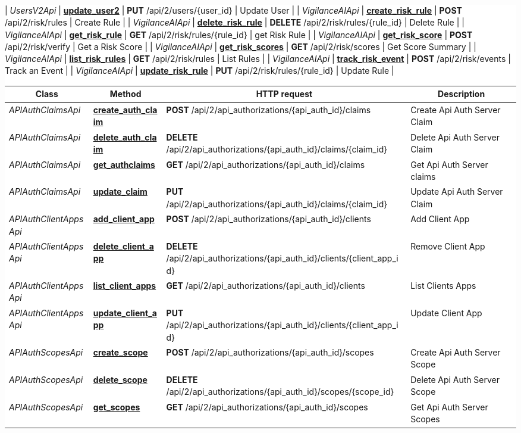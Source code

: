 | *UsersV2Api*                     | [**update_user2**](docs/UsersV2Api.md#update_user2)                                                    | **PUT** /api/2/users/{user_id}                                                 | Update User                                |
| *VigilanceAIApi*                 | [**create_risk_rule**](docs/VigilanceAIApi.md#create_risk_rule)                                        | **POST** /api/2/risk/rules                                                     | Create Rule                                |
| *VigilanceAIApi*                 | [**delete_risk_rule**](docs/VigilanceAIApi.md#delete_risk_rule)                                        | **DELETE** /api/2/risk/rules/{rule_id}                                         | Delete Rule                                |
| *VigilanceAIApi*                 | [**get_risk_rule**](docs/VigilanceAIApi.md#get_risk_rule)                                              | **GET** /api/2/risk/rules/{rule_id}                                            | get Risk Rule                              |
| *VigilanceAIApi*                 | [**get_risk_score**](docs/VigilanceAIApi.md#get_risk_score)                                            | **POST** /api/2/risk/verify                                                    | Get a Risk Score                           |
| *VigilanceAIApi*                 | [**get_risk_scores**](docs/VigilanceAIApi.md#get_risk_scores)                                          | **GET** /api/2/risk/scores                                                     | Get Score Summary                          |
| *VigilanceAIApi*                 | [**list_risk_rules**](docs/VigilanceAIApi.md#list_risk_rules)                                          | **GET** /api/2/risk/rules                                                      | List Rules                                 |
| *VigilanceAIApi*                 | [**track_risk_event**](docs/VigilanceAIApi.md#track_risk_event)                                        | **POST** /api/2/risk/events                                                    | Track an Event                             |
| *VigilanceAIApi*                 | [**update_risk_rule**](docs/VigilanceAIApi.md#update_risk_rule)                                        | **PUT** /api/2/risk/rules/{rule_id}                                            | Update Rule                                |

| Class                            | Method                                                                                                 | HTTP request                                                                   | Description                                |
| -------------------------------- | ------------------------------------------------------------------------------------------------------ | ------------------------------------------------------------------------------ | ------------------------------------------ |
| _APIAuthClaimsApi_               | [**create_auth_claim**](docs/APIAuthClaimsApi.md#create_auth_claim)                                    | **POST** /api/2/api_authorizations/{api_auth_id}/claims                        | Create Api Auth Server Claim               |
| _APIAuthClaimsApi_               | [**delete_auth_claim**](docs/APIAuthClaimsApi.md#delete_auth_claim)                                    | **DELETE** /api/2/api_authorizations/{api_auth_id}/claims/{claim_id}           | Delete Api Auth Server Claim               |
| _APIAuthClaimsApi_               | [**get_authclaims**](docs/APIAuthClaimsApi.md#get_authclaims)                                          | **GET** /api/2/api_authorizations/{api_auth_id}/claims                         | Get Api Auth Server claims                 |
| _APIAuthClaimsApi_               | [**update_claim**](docs/APIAuthClaimsApi.md#update_claim)                                              | **PUT** /api/2/api_authorizations/{api_auth_id}/claims/{claim_id}              | Update Api Auth Server Claim               |
| _APIAuthClientAppsApi_           | [**add_client_app**](docs/APIAuthClientAppsApi.md#add_client_app)                                      | **POST** /api/2/api_authorizations/{api_auth_id}/clients                       | Add Client App                             |
| _APIAuthClientAppsApi_           | [**delete_client_app**](docs/APIAuthClientAppsApi.md#delete_client_app)                                | **DELETE** /api/2/api_authorizations/{api_auth_id}/clients/{client_app_id}     | Remove Client App                          |
| _APIAuthClientAppsApi_           | [**list_client_apps**](docs/APIAuthClientAppsApi.md#list_client_apps)                                  | **GET** /api/2/api_authorizations/{api_auth_id}/clients                        | List Clients Apps                          |
| _APIAuthClientAppsApi_           | [**update_client_app**](docs/APIAuthClientAppsApi.md#update_client_app)                                | **PUT** /api/2/api_authorizations/{api_auth_id}/clients/{client_app_id}        | Update Client App                          |
| _APIAuthScopesApi_               | [**create_scope**](docs/APIAuthScopesApi.md#create_scope)                                              | **POST** /api/2/api_authorizations/{api_auth_id}/scopes                        | Create Api Auth Server Scope               |
| _APIAuthScopesApi_               | [**delete_scope**](docs/APIAuthScopesApi.md#delete_scope)                                              | **DELETE** /api/2/api_authorizations/{api_auth_id}/scopes/{scope_id}           | Delete Api Auth Server Scope               |
| _APIAuthScopesApi_               | [**get_scopes**](docs/APIAuthScopesApi.md#get_scopes)                                                  | **GET** /api/2/api_authorizations/{api_auth_id}/scopes                         | Get Api Auth Server Scopes                 |